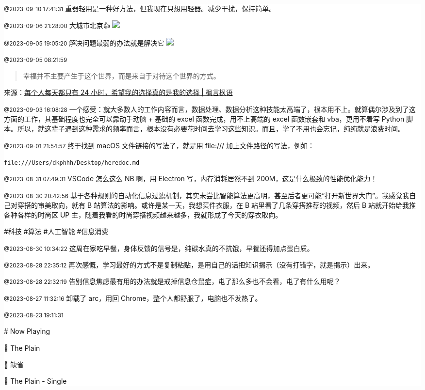 
<small>@2023-09-10 17:41:31</small>
重器轻用是一种好方法，但我现在只想用轻器。减少干扰，保持简单。

<small>@2023-09-06 21:28:00</small>
大城市北京👍
![](https://cdn.jsdelivr.net/gh/dkphhh/img/imgformessage/20230906212747.jpg)


<small>@2023-09-05 19:05:20</small>
解决问题最弱的办法就是解决它
![](https://cdn.jsdelivr.net/gh/dkphhh/img/imgformessage/20230905190413.jpg)


<small>@2023-09-05 08:21:59</small>
> 幸福并不主要产生于这个世界，而是来自于对待这个世界的方式。

来源：[每个人每天都只有 24 小时，希望我的选择真的是我的选择 \| 枫言枫语](https://justinyan.me/post/5790)

<small>@2023-09-03 16:08:28</small>
一个感受：就大多数人的工作内容而言，数据处理、数据分析这种技能太高端了，根本用不上。就算偶尔涉及到了这方面的工作，其基础程度也完全可以靠动手动脑 + 基础的 excel 函数完成，用不上高端的 excel 函数嵌套和 vba，更用不着写 Python 脚本。所以，就这辈子遇到这种需求的频率而言，根本没有必要花时间去学习这些知识。而且，学了不用也会忘记，纯纯就是浪费时间。

<small>@2023-09-01 21:54:57</small>
终于找到 macOS 文件链接的写法了，就是用 file:/// 加上文件路径的写法，例如：
```
file:///Users/dkphhh/Desktop/heredoc.md
```

<small>@2023-08-31 07:49:31</small>
VSCode 怎么这么 NB 啊，用 Electron 写，内存消耗居然不到 200M，这是什么极致的性能优化能力！

<small>@2023-08-30 20:42:56</small>
基于各种规则的自动化信息过滤机制，其实未尝比智能算法更高明，甚至后者更可能“打开新世界大门”。我感觉我自己对穿搭的审美取向，就有 B 站算法的影响。或许是某一天，我想买件衣服，在 B 站里看了几条穿搭推荐的视频，然后 B 站就开始给我推各种各样的时尚区 UP 主，随着我看的时尚穿搭视频越来越多，我就形成了今天的穿衣取向。

#科技 #算法 #人工智能 #信息消费

<small>@2023-08-30 10:34:22</small>
这周在家吃早餐，身体反馈的信号是，纯碳水真的不抗饿，早餐还得加点蛋白质。

<small>@2023-08-28 22:35:12</small>
再次感慨，学习最好的方式不是复制粘贴，是用自己的话把知识揭示（没有打错字，就是揭示）出来。

<small>@2023-08-28 22:32:19</small>
告别信息焦虑最有用的办法就是戒掉信息仓鼠症，屯了那么多也不会看，屯了有什么用呢？

<small>@2023-08-27 11:32:16</small>
卸载了 arc，用回 Chrome，整个人都舒服了，电脑也不发热了。

<small>@2023-08-23 19:11:31</small>

\# Now Playing 

🎵 The Plain

🎤 缺省

💽 The Plain - Single
